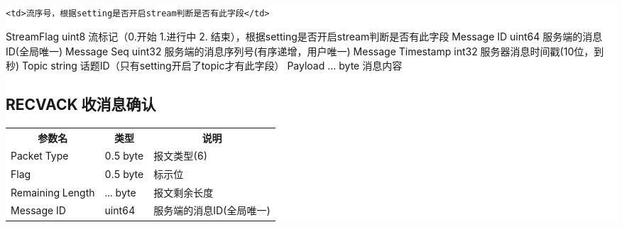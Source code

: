     <td>流序号，根据setting是否开启stream判断是否有此字段</td>
  </tr>
  <tr>
    <td>StreamFlag</td>
    <td>uint8</td>
    <td>流标记（0.开始 1.进行中 2. 结束），根据setting是否开启stream判断是否有此字段</td>
  </tr>
   <tr>
    <td>Message ID</td>
    <td>uint64</td>
    <td>服务端的消息ID(全局唯一)</td>
  </tr>
  <tr>
    <td>Message Seq</td>
    <td>uint32</td>
    <td>服务端的消息序列号(有序递增，用户唯一)</td>
  </tr>
 
  <tr>
    <td>Message Timestamp</td>
    <td>int32</td>
    <td>服务器消息时间戳(10位，到秒)</td>
  </tr>
  <tr>
    <td>Topic</td>
    <td>string</td>
    <td>话题ID（只有setting开启了topic才有此字段）</td>
  </tr>
 
  <tr>
    <td>Payload</td>
    <td>... byte</td>
    <td>消息内容</td>
  </tr>
  
</table>

## RECVACK 收消息确认

<table>
  <tr>
    <th>参数名</th>
    <th>类型</th>
    <th>说明</th>
  </tr>
  <tr>
    <td>Packet Type</td>
    <td >0.5 byte</td>
    <td>报文类型(6)</td>
  </tr>
  <tr>
    <td>Flag</td>
    <td >0.5 byte</td>
    <td> 标示位</td>
  </tr>
  <tr>
    <td>Remaining Length</td>
    <td >... byte</td>
    <td>报文剩余长度</td>
  </tr>
   <tr>
    <td>Message ID</td>
    <td>uint64</td>
    <td>服务端的消息ID(全局唯一)</td>
  </tr>
